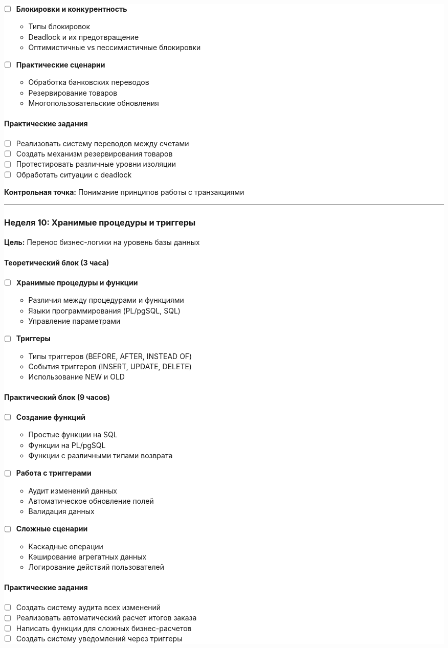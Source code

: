 - [ ] **Блокировки и конкурентность**
  - Типы блокировок
  - Deadlock и их предотвращение
  - Оптимистичные vs пессимистичные блокировки

- [ ] **Практические сценарии**
  - Обработка банковских переводов
  - Резервирование товаров
  - Многопользовательские обновления

#### Практические задания
- [ ] Реализовать систему переводов между счетами
- [ ] Создать механизм резервирования товаров
- [ ] Протестировать различные уровни изоляции
- [ ] Обработать ситуации с deadlock

**Контрольная точка:** Понимание принципов работы с транзакциями

---

### Неделя 10: Хранимые процедуры и триггеры
**Цель:** Перенос бизнес-логики на уровень базы данных

#### Теоретический блок (3 часа)
- [ ] **Хранимые процедуры и функции**
  - Различия между процедурами и функциями
  - Языки программирования (PL/pgSQL, SQL)
  - Управление параметрами

- [ ] **Триггеры**
  - Типы триггеров (BEFORE, AFTER, INSTEAD OF)
  - События триггеров (INSERT, UPDATE, DELETE)
  - Использование NEW и OLD

#### Практический блок (9 часов)
- [ ] **Создание функций**
  - Простые функции на SQL
  - Функции на PL/pgSQL
  - Функции с различными типами возврата

- [ ] **Работа с триггерами**
  - Аудит изменений данных
  - Автоматическое обновление полей
  - Валидация данных

- [ ] **Сложные сценарии**
  - Каскадные операции
  - Кэширование агрегатных данных
  - Логирование действий пользователей

#### Практические задания
- [ ] Создать систему аудита всех изменений
- [ ] Реализовать автоматический расчет итогов заказа
- [ ] Написать функции для сложных бизнес-расчетов
- [ ] Создать систему уведомлений через триггеры
